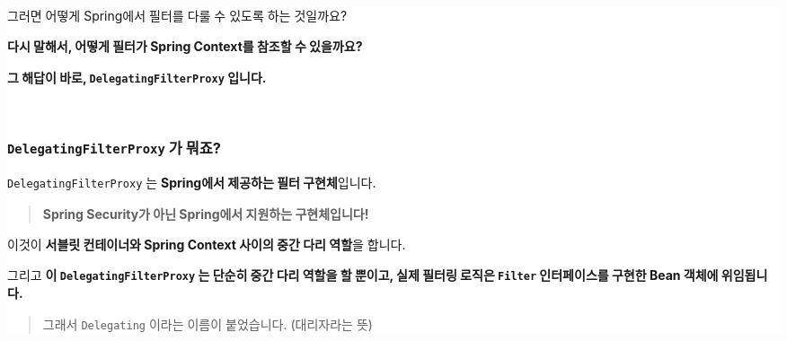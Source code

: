 그러면 어떻게 Spring에서 필터를 다룰 수 있도록 하는 것일까요?

**다시 말해서, 어떻게 필터가 Spring Context를 참조할 수 있을까요?**

**그 해답이 바로, `DelegatingFilterProxy` 입니다.**

<br/>

### `DelegatingFilterProxy` 가 뭐죠?

`DelegatingFilterProxy` 는 **Spring에서 제공하는 필터 구현체**입니다.

> **Spring Security가 아닌 Spring에서 지원하는 구현체입니다!**
> 

이것이 **서블릿 컨테이너와 Spring Context 사이의 중간 다리 역할**을 합니다.

그리고 **이 `DelegatingFilterProxy` 는 단순히 중간 다리 역할을 할 뿐이고, 실제 필터링 로직은 `Filter` 인터페이스를 구현한 Bean 객체에 위임됩니다.**

> 그래서 `Delegating` 이라는 이름이 붙었습니다. (대리자라는 뜻)
> 
